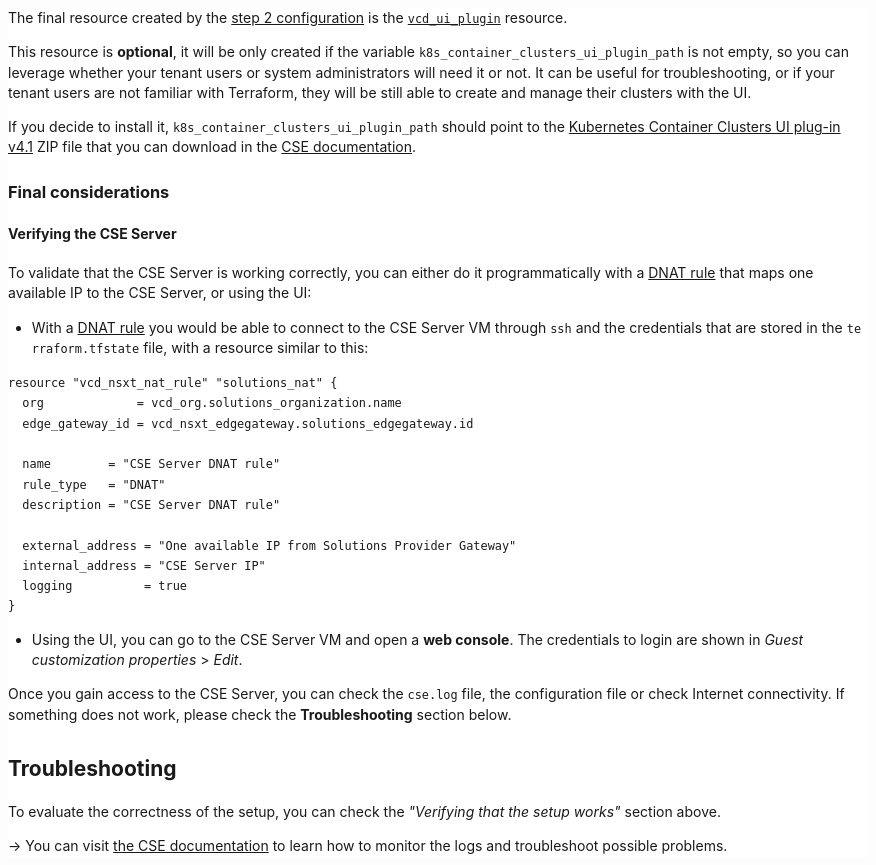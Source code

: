 The final resource created by the [step 2 configuration][step2] is the [`vcd_ui_plugin`][ui_plugin] resource.

This resource is **optional**, it will be only created if the variable `k8s_container_clusters_ui_plugin_path` is not empty,
so you can leverage whether your tenant users or system administrators will need it or not. It can be useful for troubleshooting,
or if your tenant users are not familiar with Terraform, they will be still able to create and manage their clusters
with the UI.

If you decide to install it, `k8s_container_clusters_ui_plugin_path` should point to the
[Kubernetes Container Clusters UI plug-in v4.1][cse_docs] ZIP file that you can download in the [CSE documentation][cse_docs].

### Final considerations

#### Verifying the CSE Server

To validate that the CSE Server is working correctly, you can either do it programmatically with a [DNAT rule][nat_rule] that maps
one available IP to the CSE Server, or using the UI:

- With a [DNAT rule][nat_rule] you would be able to connect to the CSE Server VM through `ssh` and the credentials that are stored in the `terraform.tfstate` file,
  with a resource similar to this:
```
resource "vcd_nsxt_nat_rule" "solutions_nat" {
  org             = vcd_org.solutions_organization.name
  edge_gateway_id = vcd_nsxt_edgegateway.solutions_edgegateway.id

  name        = "CSE Server DNAT rule"
  rule_type   = "DNAT"
  description = "CSE Server DNAT rule"

  external_address = "One available IP from Solutions Provider Gateway"
  internal_address = "CSE Server IP"
  logging          = true
}
```

- Using the UI, you can go to the CSE Server VM and open a **web console**. The credentials to login are shown in _Guest customization properties_ > _Edit_.

Once you gain access to the CSE Server, you can check the `cse.log` file, the configuration file or check Internet connectivity.
If something does not work, please check the **Troubleshooting** section below.

## Troubleshooting

To evaluate the correctness of the setup, you can check the _"Verifying that the setup works"_ section above.

-> You can visit [the CSE documentation][cse_docs] to learn how to monitor the logs and troubleshoot possible problems.


[alb]: /providers/vmware/vcd/latest/docs/guides/nsxt_alb
[api_token]: /providers/vmware/vcd/latest/docs/resources/api_token
[catalog]: /providers/vmware/vcd/latest/docs/resources/catalog
[catalog_vapp_template_ds]: /providers/vmware/vcd/latest/docs/data-sources/catalog_vapp_template
[cse_cluster_management_guide]: /providers/vmware/vcd/latest/docs/guides/container_service_extension_4_0_cluster_management
[cse_docs]: https://docs.vmware.com/en/VMware-Cloud-Director-Container-Service-Extension/index.html
[edge_cluster]: /providers/vmware/vcd/latest/docs/data-sources/nsxt_edge_cluster
[edge_gateway]: /providers/vmware/vcd/latest/docs/resources/nsxt_edgegateway
[global_role]: /providers/vmware/vcd/latest/docs/resources/global_role
[nat_rule]: /providers/vmware/vcd/latest/docs/resources/nsxt_nat_rule
[nsxt_manager]: /providers/vmware/vcd/latest/docs/data-sources/nsxt_manager
[nsxt_tier0_router]: /providers/vmware/vcd/latest/docs/data-sources/nsxt_tier0_router
[org]: /providers/vmware/vcd/latest/docs/resources/org
[org_d]: /providers/vmware/vcd/latest/docs/data-sources/org
[product_matrix]: https://interopmatrix.vmware.com/Interoperability?col=659,&row=0
[provider_gateway]: /providers/vmware/vcd/latest/docs/resources/external_network_v2
[provider_vdc]: /providers/vmware/vcd/latest/docs/data-sources/provider_vdc
[rights_bundle]: /providers/vmware/vcd/latest/docs/resources/rights_bundle
[rde]: /providers/vmware/vcd/latest/docs/resources/rde
[rde_interface]: /providers/vmware/vcd/latest/docs/resources/rde_interface
[rde_type]: /providers/vmware/vcd/latest/docs/resources/rde_type
[rde_interface_behavior]: /providers/vmware/vcd/latest/docs/resources/rde_interface_behavior
[rde_type_behavior_acl]: /providers/vmware/vcd/latest/docs/resources/rde_type_behavior_acl
[role]: /providers/vmware/vcd/latest/docs/resources/role
[routed_network]: /providers/vmware/vcd/latest/docs/resources/network_routed_v2
[sizing]: /providers/vmware/vcd/latest/docs/resources/vm_sizing_policy
[step1]: https://github.com/vmware/terraform-provider-vcd/tree/main/examples/container-service-extension/v4.1/install/step1
[step2]: https://github.com/vmware/terraform-provider-vcd/tree/main/examples/container-service-extension/v4.1/install/step2
[tkgm_docs]: https://docs.vmware.com/en/VMware-Tanzu-Kubernetes-Grid/index.html
[user]: /providers/vmware/vcd/latest/docs/resources/org_user
[ui_plugin]: /providers/vmware/vcd/latest/docs/resources/ui_plugin
[catalog_vapp_template]: /providers/vmware/vcd/latest/docs/resources/catalog_vapp_template
[vdc]: /providers/vmware/vcd/latest/docs/resources/org_vdc
[vm]: /providers/vmware/vcd/latest/docs/resources/vapp_vm